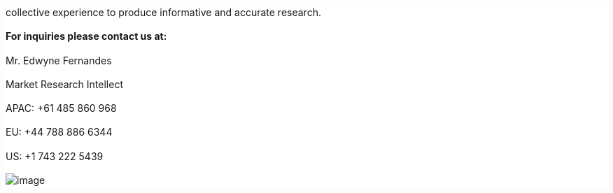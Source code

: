 collective experience to produce informative and accurate research.</span></p><p><strong>For inquiries please contact us at:</strong></p><p>Mr. Edwyne Fernandes</p><p>Market Research Intellect</p><p>APAC: +61 485 860 968</p><p>EU: +44 788 886 6344</p><p>US: +1 743 222 5439</p>
![image](https://github.com/user-attachments/assets/380f4077-f98c-4204-965f-312ab823d5c2)
